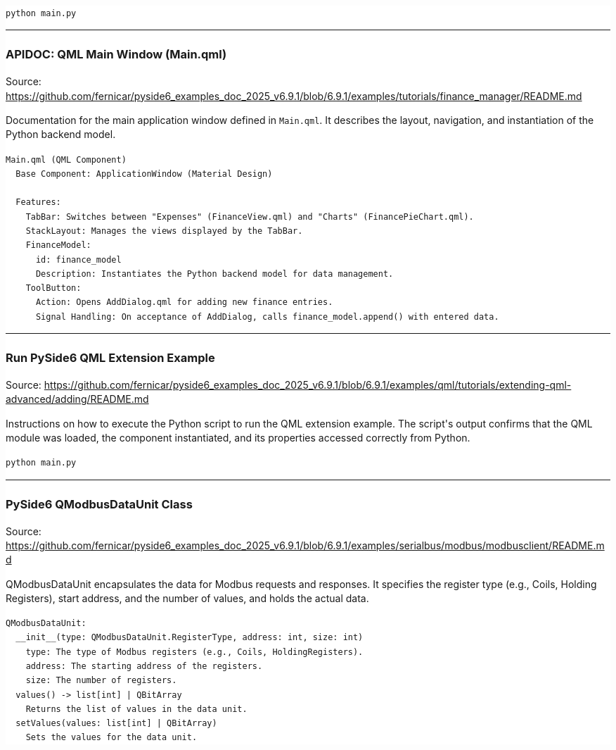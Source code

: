 ```bash
python main.py
```

--------------------------------

### APIDOC: QML Main Window (Main.qml)

Source: https://github.com/fernicar/pyside6_examples_doc_2025_v6.9.1/blob/6.9.1/examples/tutorials/finance_manager/README.md

Documentation for the main application window defined in `Main.qml`. It describes the layout, navigation, and instantiation of the Python backend model.

```APIDOC
Main.qml (QML Component)
  Base Component: ApplicationWindow (Material Design)

  Features:
    TabBar: Switches between "Expenses" (FinanceView.qml) and "Charts" (FinancePieChart.qml).
    StackLayout: Manages the views displayed by the TabBar.
    FinanceModel:
      id: finance_model
      Description: Instantiates the Python backend model for data management.
    ToolButton:
      Action: Opens AddDialog.qml for adding new finance entries.
      Signal Handling: On acceptance of AddDialog, calls finance_model.append() with entered data.
```

--------------------------------

### Run PySide6 QML Extension Example

Source: https://github.com/fernicar/pyside6_examples_doc_2025_v6.9.1/blob/6.9.1/examples/qml/tutorials/extending-qml-advanced/adding/README.md

Instructions on how to execute the Python script to run the QML extension example. The script's output confirms that the QML module was loaded, the component instantiated, and its properties accessed correctly from Python.

```Bash
python main.py
```

--------------------------------

### PySide6 QModbusDataUnit Class

Source: https://github.com/fernicar/pyside6_examples_doc_2025_v6.9.1/blob/6.9.1/examples/serialbus/modbus/modbusclient/README.md

QModbusDataUnit encapsulates the data for Modbus requests and responses. It specifies the register type (e.g., Coils, Holding Registers), start address, and the number of values, and holds the actual data.

```APIDOC
QModbusDataUnit:
  __init__(type: QModbusDataUnit.RegisterType, address: int, size: int)
    type: The type of Modbus registers (e.g., Coils, HoldingRegisters).
    address: The starting address of the registers.
    size: The number of registers.
  values() -> list[int] | QBitArray
    Returns the list of values in the data unit.
  setValues(values: list[int] | QBitArray)
    Sets the values for the data unit.
```
